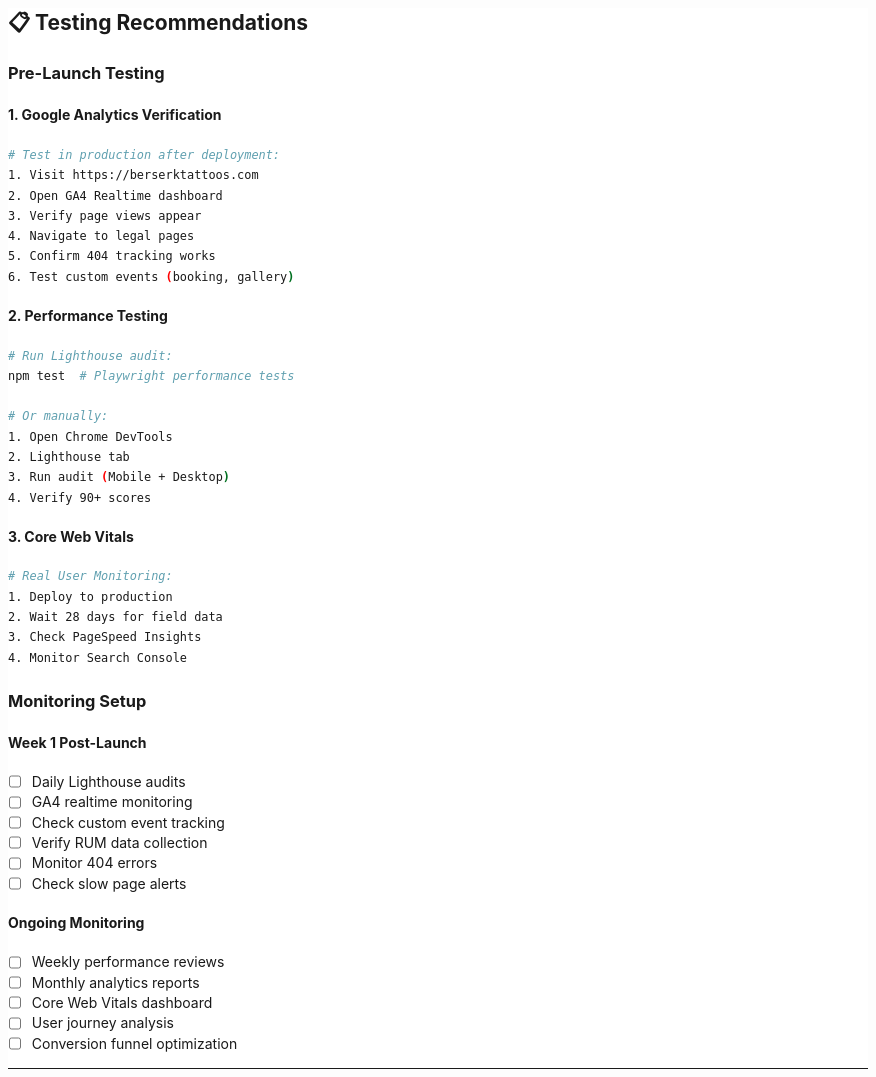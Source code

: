
## 📋 Testing Recommendations

### Pre-Launch Testing

#### 1. Google Analytics Verification
```bash
# Test in production after deployment:
1. Visit https://berserktattoos.com
2. Open GA4 Realtime dashboard
3. Verify page views appear
4. Navigate to legal pages
5. Confirm 404 tracking works
6. Test custom events (booking, gallery)
```

#### 2. Performance Testing
```bash
# Run Lighthouse audit:
npm test  # Playwright performance tests

# Or manually:
1. Open Chrome DevTools
2. Lighthouse tab
3. Run audit (Mobile + Desktop)
4. Verify 90+ scores
```

#### 3. Core Web Vitals
```bash
# Real User Monitoring:
1. Deploy to production
2. Wait 28 days for field data
3. Check PageSpeed Insights
4. Monitor Search Console
```

### Monitoring Setup

#### Week 1 Post-Launch
- [ ] Daily Lighthouse audits
- [ ] GA4 realtime monitoring
- [ ] Check custom event tracking
- [ ] Verify RUM data collection
- [ ] Monitor 404 errors
- [ ] Check slow page alerts

#### Ongoing Monitoring
- [ ] Weekly performance reviews
- [ ] Monthly analytics reports
- [ ] Core Web Vitals dashboard
- [ ] User journey analysis
- [ ] Conversion funnel optimization

---